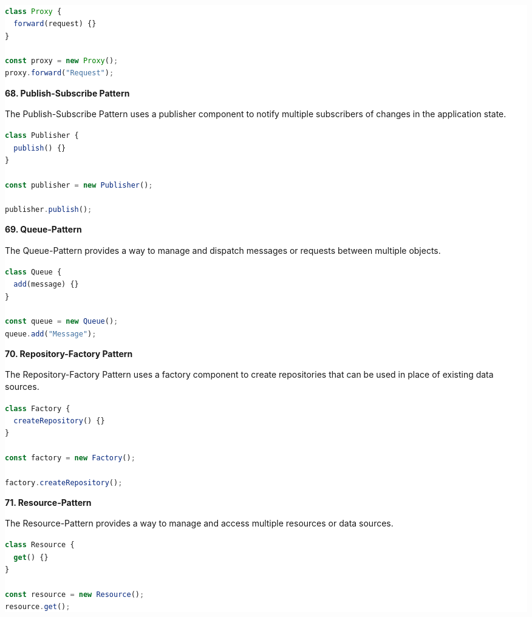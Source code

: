 ```javascript
class Proxy {
  forward(request) {}
}

const proxy = new Proxy();
proxy.forward("Request");
```

**68. Publish-Subscribe Pattern**

The Publish-Subscribe Pattern uses a publisher component to notify multiple subscribers of changes in the application state.

```javascript
class Publisher {
  publish() {}
}

const publisher = new Publisher();

publisher.publish();
```

**69. Queue-Pattern**

The Queue-Pattern provides a way to manage and dispatch messages or requests between multiple objects.

```javascript
class Queue {
  add(message) {}
}

const queue = new Queue();
queue.add("Message");
```

**70. Repository-Factory Pattern**

The Repository-Factory Pattern uses a factory component to create repositories that can be used in place of existing data sources.

```javascript
class Factory {
  createRepository() {}
}

const factory = new Factory();

factory.createRepository();
```

**71. Resource-Pattern**

The Resource-Pattern provides a way to manage and access multiple resources or data sources.

```javascript
class Resource {
  get() {}
}

const resource = new Resource();
resource.get();
```
